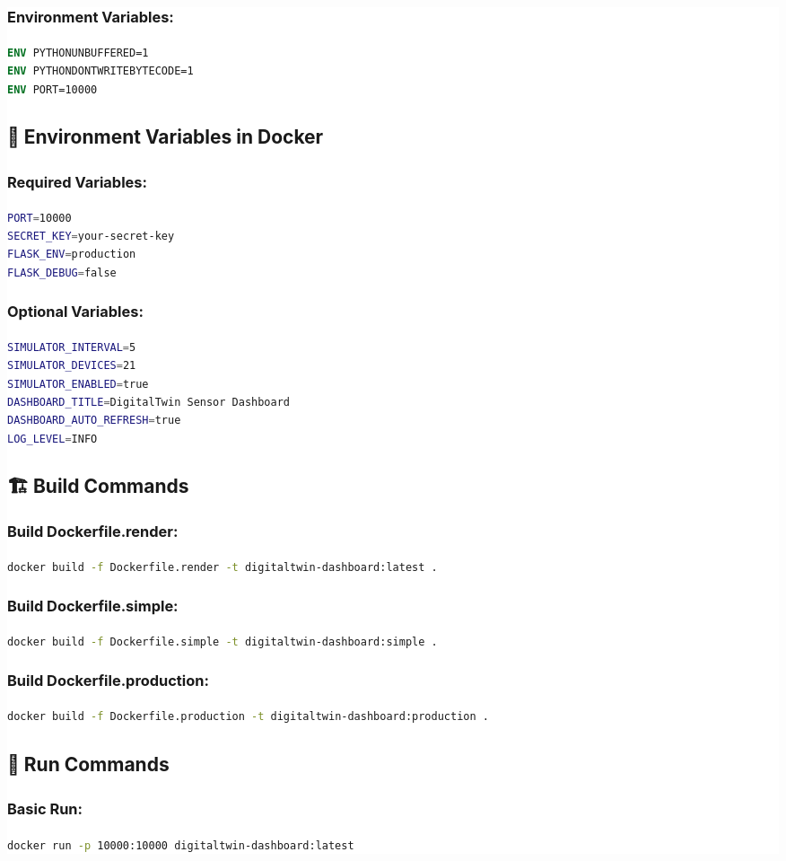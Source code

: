 ### **Environment Variables:**
```dockerfile
ENV PYTHONUNBUFFERED=1
ENV PYTHONDONTWRITEBYTECODE=1
ENV PORT=10000
```

## 🔧 **Environment Variables in Docker**

### **Required Variables:**
```bash
PORT=10000
SECRET_KEY=your-secret-key
FLASK_ENV=production
FLASK_DEBUG=false
```

### **Optional Variables:**
```bash
SIMULATOR_INTERVAL=5
SIMULATOR_DEVICES=21
SIMULATOR_ENABLED=true
DASHBOARD_TITLE=DigitalTwin Sensor Dashboard
DASHBOARD_AUTO_REFRESH=true
LOG_LEVEL=INFO
```

## 🏗️ **Build Commands**

### **Build Dockerfile.render:**
```bash
docker build -f Dockerfile.render -t digitaltwin-dashboard:latest .
```

### **Build Dockerfile.simple:**
```bash
docker build -f Dockerfile.simple -t digitaltwin-dashboard:simple .
```

### **Build Dockerfile.production:**
```bash
docker build -f Dockerfile.production -t digitaltwin-dashboard:production .
```

## 🚀 **Run Commands**

### **Basic Run:**
```bash
docker run -p 10000:10000 digitaltwin-dashboard:latest
```
